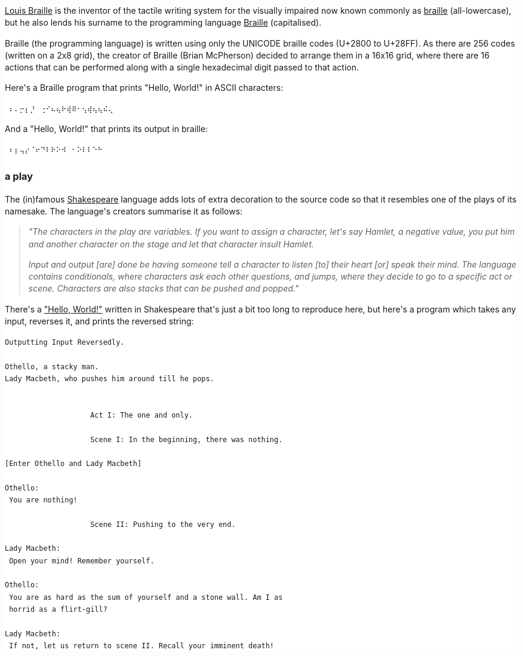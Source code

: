[Louis Braille](https://en.wikipedia.org/wiki/Louis_Braille) is the inventor of the tactile writing system for the visually impaired now known commonly as [braille](https://en.wikipedia.org/wiki/Braille) (all-lowercase), but he also lends his surname to the programming language [Braille](https://esolangs.org/wiki/Braille) (capitalised).

Braille (the programming language) is written using only the UNICODE braille codes (U+2800 to U+28FF). As there are 256 codes (written on a 2x8 grid), the creator of Braille (Brian McPherson) decided to arrange them in a 16x16 grid, where there are 16 actions that can be performed along with a single hexadecimal digit passed to that action.

Here's a Braille program that prints "Hello, World!" in ASCII characters:

```
 ⠆⠄⡒⡆⡘⠀⢐⠊⠦⢦⠗⢾⠿⠂⢢⢾⢦⢦⠮⢄
```

And a "Hello, World!" that prints its output in braille:

```
 ⠆⡆⢤⡔⠈⠖⠙⠇⠗⠕⠺⠀⠂⠕⠇⠇⠑⠓
```

### a play

The (in)famous [Shakespeare](https://esolangs.org/wiki/Shakespeare) language adds lots of extra decoration to the source code so that it resembles one of the plays of its namesake. The language's creators summarise it as follows:

> _"The characters in the play are variables. If you want to assign a character, let's say Hamlet, a negative value, you put him and another character on the stage and let that character insult Hamlet._
> 
> _Input and output [are] done be having someone tell a character to listen [to] their heart [or] speak their mind. The language contains conditionals, where characters ask each other questions, and jumps, where they decide to go to a specific act or scene. Characters are also stacks that can be pushed and popped."_

There's a ["Hello, World!"](http://shakespearelang.sourceforge.net/report/shakespeare/#SECTION00091000000000000000) written in Shakespeare that's just a bit too long to reproduce here, but here's a program which takes any input, reverses it, and prints the reversed string:

```
Outputting Input Reversedly.

Othello, a stacky man.
Lady Macbeth, who pushes him around till he pops.


                    Act I: The one and only.

                    Scene I: In the beginning, there was nothing.

[Enter Othello and Lady Macbeth]

Othello:
 You are nothing!

                    Scene II: Pushing to the very end.

Lady Macbeth:
 Open your mind! Remember yourself.

Othello:
 You are as hard as the sum of yourself and a stone wall. Am I as
 horrid as a flirt-gill?

Lady Macbeth:
 If not, let us return to scene II. Recall your imminent death!
```